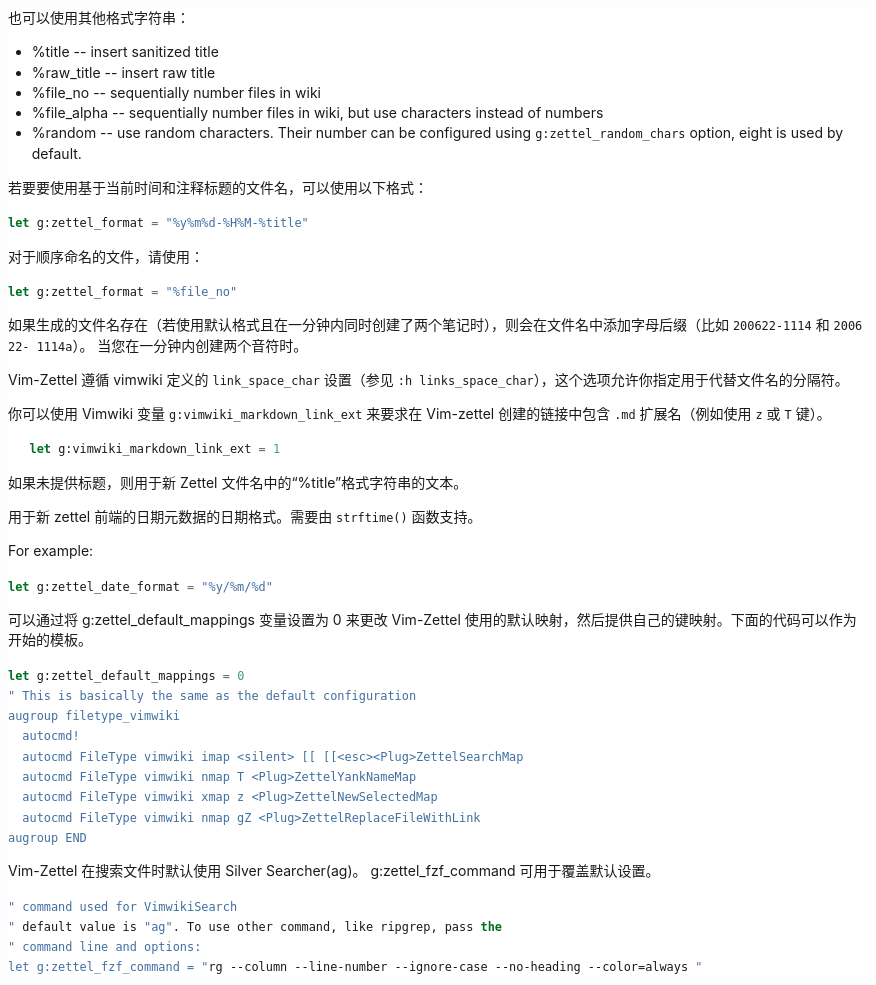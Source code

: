 也可以使用其他格式字符串：

- %title -- insert sanitized title
- %raw_title -- insert raw title
- %file_no -- sequentially number files in wiki
- %file_alpha -- sequentially number files in wiki, but use characters instead of numbers
- %random -- use random characters. Their number can be configured using `g:zettel_random_chars` option, eight is used by default.

若要要使用基于当前时间和注释标题的文件名，可以使用以下格式： 

```lisp
let g:zettel_format = "%y%m%d-%H%M-%title"
```

对于顺序命名的文件，请使用： 

```lisp
let g:zettel_format = "%file_no"
```

如果生成的文件名存在（若使用默认格式且在一分钟内同时创建了两个笔记时），则会在文件名中添加字母后缀（比如 `200622-1114` 和 `200622- 1114a`）。 当您在一分钟内创建两个音符时。

Vim-Zettel 遵循 vimwiki 定义的 `link_space_char` 设置（参见 `:h links_space_char`），这个选项允许你指定用于代替文件名的分隔符。

你可以使用 Vimwiki 变量 `g:vimwiki_markdown_link_ext` 来要求在 Vim-zettel 创建的链接中包含 `.md` 扩展名（例如使用 `z` 或 `T` 键）。

```lisp
   let g:vimwiki_markdown_link_ext = 1
```

如果未提供标题，则用于新 Zettel 文件名中的“%title”格式字符串的文本。

用于新 zettel 前端的日期元数据的日期格式。需要由 `strftime()` 函数支持。

For example:

```lisp
let g:zettel_date_format = "%y/%m/%d"
```

可以通过将 g:zettel_default_mappings 变量设置为 0 来更改 Vim-Zettel 使用的默认映射，然后提供自己的键映射。下面的代码可以作为开始的模板。
 
```lisp
let g:zettel_default_mappings = 0
" This is basically the same as the default configuration
augroup filetype_vimwiki
  autocmd!
  autocmd FileType vimwiki imap <silent> [[ [[<esc><Plug>ZettelSearchMap
  autocmd FileType vimwiki nmap T <Plug>ZettelYankNameMap
  autocmd FileType vimwiki xmap z <Plug>ZettelNewSelectedMap
  autocmd FileType vimwiki nmap gZ <Plug>ZettelReplaceFileWithLink
augroup END
```

Vim-Zettel 在搜索文件时默认使用 Silver Searcher(ag)。 g:zettel_fzf_command 可用于覆盖默认设置。 

```lisp
" command used for VimwikiSearch
" default value is "ag". To use other command, like ripgrep, pass the
" command line and options:
let g:zettel_fzf_command = "rg --column --line-number --ignore-case --no-heading --color=always "
```
